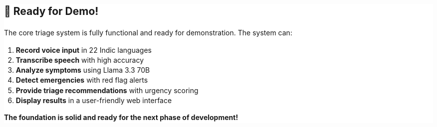 ## 🎉 Ready for Demo!

The core triage system is fully functional and ready for demonstration. The system can:

1. **Record voice input** in 22 Indic languages
2. **Transcribe speech** with high accuracy
3. **Analyze symptoms** using Llama 3.3 70B
4. **Detect emergencies** with red flag alerts
5. **Provide triage recommendations** with urgency scoring
6. **Display results** in a user-friendly web interface

**The foundation is solid and ready for the next phase of development!**
